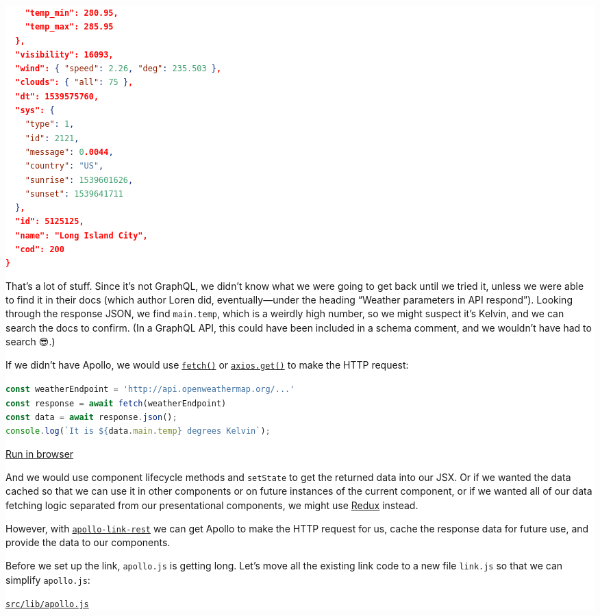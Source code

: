 ```json
    "temp_min": 280.95,
    "temp_max": 285.95
  },
  "visibility": 16093,
  "wind": { "speed": 2.26, "deg": 235.503 },
  "clouds": { "all": 75 },
  "dt": 1539575760,
  "sys": {
    "type": 1,
    "id": 2121,
    "message": 0.0044,
    "country": "US",
    "sunrise": 1539601626,
    "sunset": 1539641711
  },
  "id": 5125125,
  "name": "Long Island City",
  "cod": 200
}
```

That’s a lot of stuff. Since it’s not GraphQL, we didn’t know what we were going to get back until we tried it, unless we were able to find it in their docs (which author Loren did, eventually—under the heading “Weather parameters in API respond”). Looking through the response JSON, we find `main.temp`, which is a weirdly high number, so we might suspect it’s Kelvin, and we can search the docs to confirm. (In a GraphQL API, this could have been included in a schema comment, and we wouldn’t have had to search 😎.) 

If we didn’t have Apollo, we would use [`fetch()`](https://developer.mozilla.org/en-US/docs/Web/API/WindowOrWorkerGlobalScope/fetch) or [`axios.get()`](https://github.com/axios/axios#example) to make the HTTP request:

```js
const weatherEndpoint = 'http://api.openweathermap.org/...'
const response = await fetch(weatherEndpoint)
const data = await response.json();
console.log(`It is ${data.main.temp} degrees Kelvin`);
```

[Run in browser](https://codesandbox.io/s/814v12k739?expanddevtools=1&module=%2Fsrc%2Findex.js)

And we would use component lifecycle methods and `setState` to get the returned data into our JSX. Or if we wanted the data cached so that we can use it in other components or on future instances of the current component, or if we wanted all of our data fetching logic separated from our presentational components, we might use [Redux](https://redux.js.org/) instead.

However, with [`apollo-link-rest`](https://www.apollographql.com/docs/link/links/rest.html) we can get Apollo to make the HTTP request for us, cache the response data for future use, and provide the data to our components. 

Before we set up the link, `apollo.js` is getting long. Let’s move all the existing link code to a new file `link.js` so that we can simplify `apollo.js`:

[`src/lib/apollo.js`](https://github.com/GraphQLGuide/guide/blob/21_1.0.0/src/lib/apollo.js)
